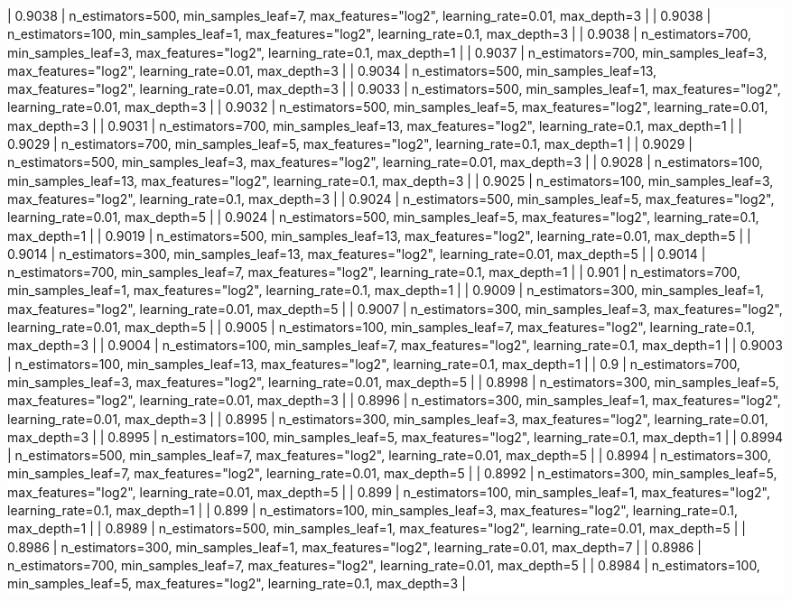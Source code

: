 |                 0.9038 | n_estimators=500, min_samples_leaf=7, max_features="log2", learning_rate=0.01, max_depth=3  |
|                 0.9038 | n_estimators=100, min_samples_leaf=1, max_features="log2", learning_rate=0.1, max_depth=3   |
|                 0.9038 | n_estimators=700, min_samples_leaf=3, max_features="log2", learning_rate=0.1, max_depth=1   |
|                 0.9037 | n_estimators=700, min_samples_leaf=3, max_features="log2", learning_rate=0.01, max_depth=3  |
|                 0.9034 | n_estimators=500, min_samples_leaf=13, max_features="log2", learning_rate=0.01, max_depth=3 |
|                 0.9033 | n_estimators=500, min_samples_leaf=1, max_features="log2", learning_rate=0.01, max_depth=3  |
|                 0.9032 | n_estimators=500, min_samples_leaf=5, max_features="log2", learning_rate=0.01, max_depth=3  |
|                 0.9031 | n_estimators=700, min_samples_leaf=13, max_features="log2", learning_rate=0.1, max_depth=1  |
|                 0.9029 | n_estimators=700, min_samples_leaf=5, max_features="log2", learning_rate=0.1, max_depth=1   |
|                 0.9029 | n_estimators=500, min_samples_leaf=3, max_features="log2", learning_rate=0.01, max_depth=3  |
|                 0.9028 | n_estimators=100, min_samples_leaf=13, max_features="log2", learning_rate=0.1, max_depth=3  |
|                 0.9025 | n_estimators=100, min_samples_leaf=3, max_features="log2", learning_rate=0.1, max_depth=3   |
|                 0.9024 | n_estimators=500, min_samples_leaf=5, max_features="log2", learning_rate=0.01, max_depth=5  |
|                 0.9024 | n_estimators=500, min_samples_leaf=5, max_features="log2", learning_rate=0.1, max_depth=1   |
|                 0.9019 | n_estimators=500, min_samples_leaf=13, max_features="log2", learning_rate=0.01, max_depth=5 |
|                 0.9014 | n_estimators=300, min_samples_leaf=13, max_features="log2", learning_rate=0.01, max_depth=5 |
|                 0.9014 | n_estimators=700, min_samples_leaf=7, max_features="log2", learning_rate=0.1, max_depth=1   |
|                 0.901  | n_estimators=700, min_samples_leaf=1, max_features="log2", learning_rate=0.1, max_depth=1   |
|                 0.9009 | n_estimators=300, min_samples_leaf=1, max_features="log2", learning_rate=0.01, max_depth=5  |
|                 0.9007 | n_estimators=300, min_samples_leaf=3, max_features="log2", learning_rate=0.01, max_depth=5  |
|                 0.9005 | n_estimators=100, min_samples_leaf=7, max_features="log2", learning_rate=0.1, max_depth=3   |
|                 0.9004 | n_estimators=100, min_samples_leaf=7, max_features="log2", learning_rate=0.1, max_depth=1   |
|                 0.9003 | n_estimators=100, min_samples_leaf=13, max_features="log2", learning_rate=0.1, max_depth=1  |
|                 0.9    | n_estimators=700, min_samples_leaf=3, max_features="log2", learning_rate=0.01, max_depth=5  |
|                 0.8998 | n_estimators=300, min_samples_leaf=5, max_features="log2", learning_rate=0.01, max_depth=3  |
|                 0.8996 | n_estimators=300, min_samples_leaf=1, max_features="log2", learning_rate=0.01, max_depth=3  |
|                 0.8995 | n_estimators=300, min_samples_leaf=3, max_features="log2", learning_rate=0.01, max_depth=3  |
|                 0.8995 | n_estimators=100, min_samples_leaf=5, max_features="log2", learning_rate=0.1, max_depth=1   |
|                 0.8994 | n_estimators=500, min_samples_leaf=7, max_features="log2", learning_rate=0.01, max_depth=5  |
|                 0.8994 | n_estimators=300, min_samples_leaf=7, max_features="log2", learning_rate=0.01, max_depth=5  |
|                 0.8992 | n_estimators=300, min_samples_leaf=5, max_features="log2", learning_rate=0.01, max_depth=5  |
|                 0.899  | n_estimators=100, min_samples_leaf=1, max_features="log2", learning_rate=0.1, max_depth=1   |
|                 0.899  | n_estimators=100, min_samples_leaf=3, max_features="log2", learning_rate=0.1, max_depth=1   |
|                 0.8989 | n_estimators=500, min_samples_leaf=1, max_features="log2", learning_rate=0.01, max_depth=5  |
|                 0.8986 | n_estimators=300, min_samples_leaf=1, max_features="log2", learning_rate=0.01, max_depth=7  |
|                 0.8986 | n_estimators=700, min_samples_leaf=7, max_features="log2", learning_rate=0.01, max_depth=5  |
|                 0.8984 | n_estimators=100, min_samples_leaf=5, max_features="log2", learning_rate=0.1, max_depth=3   |